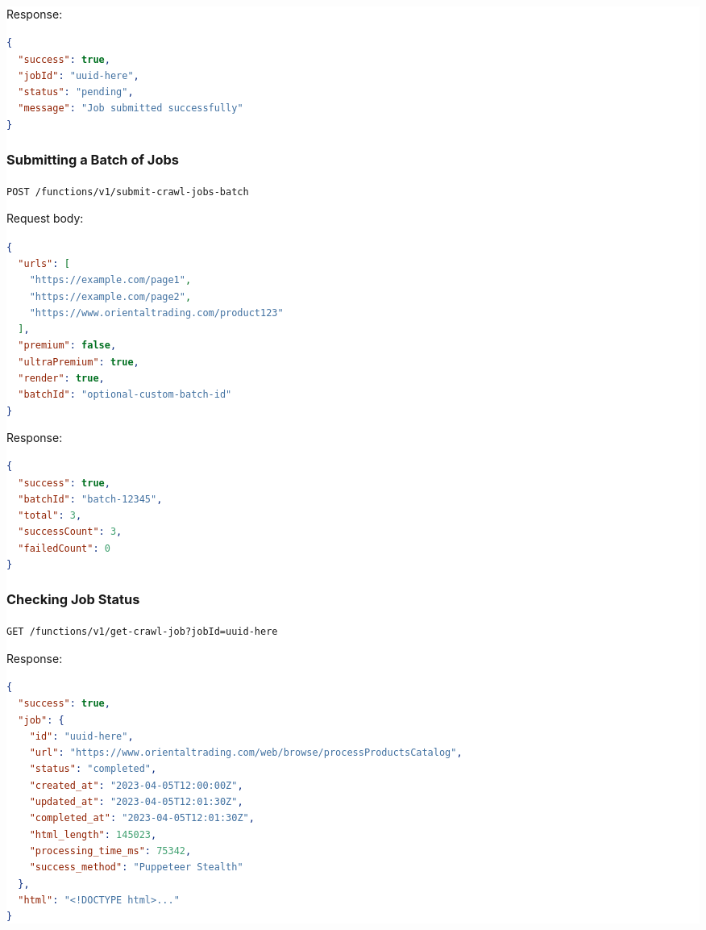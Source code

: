 Response:
```json
{
  "success": true,
  "jobId": "uuid-here",
  "status": "pending",
  "message": "Job submitted successfully"
}
```

### Submitting a Batch of Jobs

```
POST /functions/v1/submit-crawl-jobs-batch
```

Request body:
```json
{
  "urls": [
    "https://example.com/page1",
    "https://example.com/page2",
    "https://www.orientaltrading.com/product123"
  ],
  "premium": false,
  "ultraPremium": true,
  "render": true,
  "batchId": "optional-custom-batch-id"
}
```

Response:
```json
{
  "success": true,
  "batchId": "batch-12345",
  "total": 3,
  "successCount": 3,
  "failedCount": 0
}
```

### Checking Job Status

```
GET /functions/v1/get-crawl-job?jobId=uuid-here
```

Response:
```json
{
  "success": true,
  "job": {
    "id": "uuid-here",
    "url": "https://www.orientaltrading.com/web/browse/processProductsCatalog",
    "status": "completed",
    "created_at": "2023-04-05T12:00:00Z",
    "updated_at": "2023-04-05T12:01:30Z",
    "completed_at": "2023-04-05T12:01:30Z",
    "html_length": 145023,
    "processing_time_ms": 75342,
    "success_method": "Puppeteer Stealth"
  },
  "html": "<!DOCTYPE html>..."
}
```
